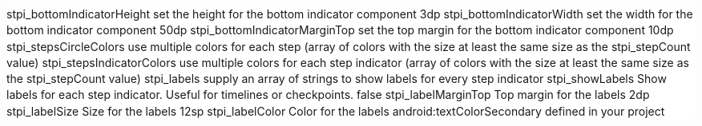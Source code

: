 <tr>
	<td>stpi_bottomIndicatorHeight</td>
	<td>set the height for the bottom indicator component</td>
	<td>3dp</td>
	</tr>
<tr>
	<td>stpi_bottomIndicatorWidth</td>
	<td>set the width for the bottom indicator component</td>
	<td>50dp</td>
	</tr>
<tr>
	<td>stpi_bottomIndicatorMarginTop</td>
	<td>set the top margin for the bottom indicator component</td>
	<td>10dp</td>
	</tr>
<tr>
	<td>stpi_stepsCircleColors</td>
	<td>use multiple colors for each step (array of colors with the size at least the same size as the stpi_stepCount
	value)</td>
	<td></td>
	</tr>
<tr>
	<td>stpi_stepsIndicatorColors</td>
	<td>use multiple colors for each step indicator (array of colors with the size at least the same size as the
	stpi_stepCount value)</td>
	<td></td>
	</tr>
<tr>
	<td>stpi_labels</td>
	<td>supply an array of strings to show labels for every step indicator</td>
	<td></td>
	</tr>
<tr>
	<td>stpi_showLabels</td>
	<td>Show labels for each step indicator. Useful for timelines or checkpoints.</td>
	<td>false</td>
	</tr>
<tr>
	<td>stpi_labelMarginTop</td>
	<td>Top margin for the labels</td>
	<td>2dp</td>
	</tr>
<tr>
	<td>stpi_labelSize</td>
	<td>Size for the labels</td>
	<td>12sp</td>
	</tr>
<tr>
	<td>stpi_labelColor</td>
	<td>Color for the labels</td>
	<td>android:textColorSecondary defined in your project</td>
	</tr>
</tbody></table>
